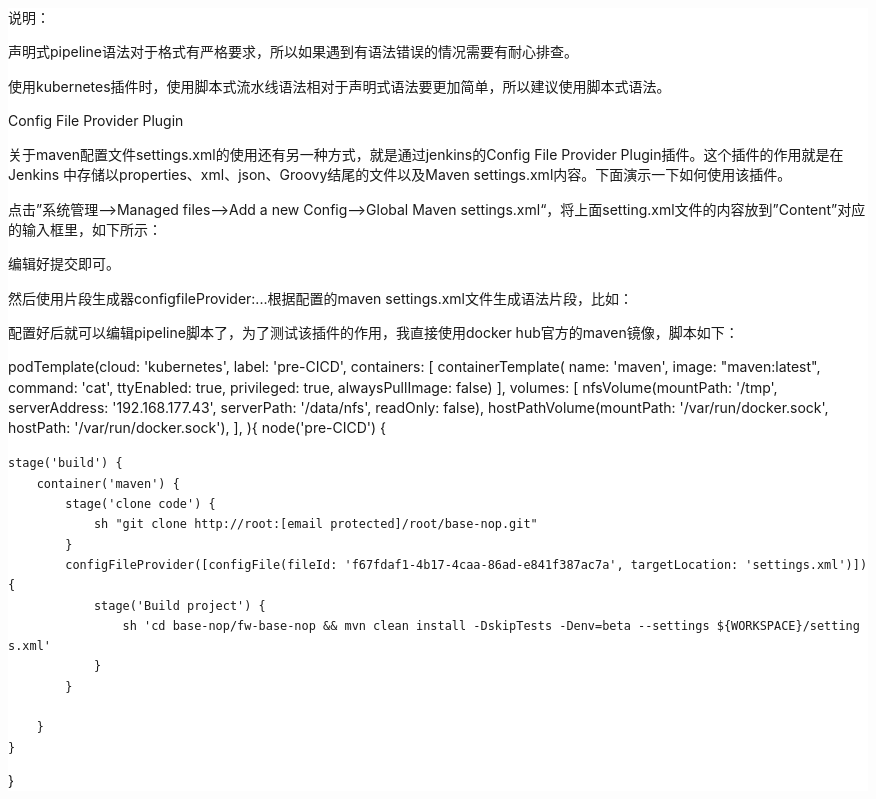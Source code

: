 
说明：

声明式pipeline语法对于格式有严格要求，所以如果遇到有语法错误的情况需要有耐心排查。

使用kubernetes插件时，使用脚本式流水线语法相对于声明式语法要更加简单，所以建议使用脚本式语法。

Config File Provider Plugin

关于maven配置文件settings.xml的使用还有另一种方式，就是通过jenkins的Config File Provider Plugin插件。这个插件的作用就是在 Jenkins 中存储以properties、xml、json、Groovy结尾的文件以及Maven settings.xml内容。下面演示一下如何使用该插件。

点击”系统管理—>Managed files—>Add a new Config—>Global Maven settings.xml“，将上面setting.xml文件的内容放到”Content”对应的输入框里，如下所示：



编辑好提交即可。

然后使用片段生成器configfileProvider:...根据配置的maven settings.xml文件生成语法片段，比如：



配置好后就可以编辑pipeline脚本了，为了测试该插件的作用，我直接使用docker hub官方的maven镜像，脚本如下：

podTemplate(cloud: 'kubernetes', label: 'pre-CICD', containers: [
  containerTemplate(
      name: 'maven',
      image: "maven:latest",
      command: 'cat',
      ttyEnabled: true,
      privileged: true,
      alwaysPullImage: false)
  ],
  volumes: [
        nfsVolume(mountPath: '/tmp', serverAddress: '192.168.177.43', serverPath: '/data/nfs', readOnly: false),
        hostPathVolume(mountPath: '/var/run/docker.sock', hostPath: '/var/run/docker.sock'),
  ],
){
  node('pre-CICD') {

    stage('build') {
        container('maven') {
            stage('clone code') {
                sh "git clone http://root:[email protected]/root/base-nop.git"
            }
            configFileProvider([configFile(fileId: 'f67fdaf1-4b17-4caa-86ad-e841f387ac7a', targetLocation: 'settings.xml')]) {
                stage('Build project') {
                    sh 'cd base-nop/fw-base-nop && mvn clean install -DskipTests -Denv=beta --settings ${WORKSPACE}/settings.xml'
                }
            }

        }
    }

 }

